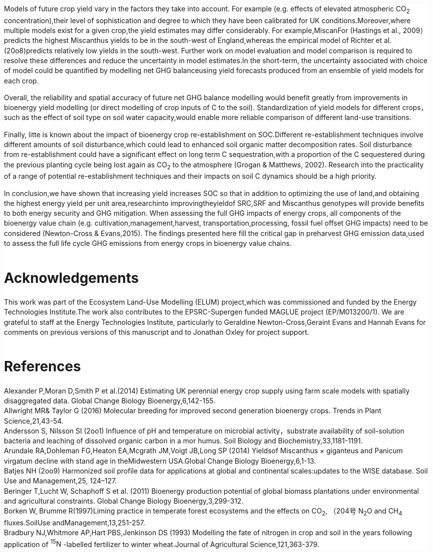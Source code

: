 Models of future crop yield vary in the factors they take into account. For example (e.g. effects of elevated atmospheric $\mathrm { C O } _ { 2 }$ concentration),their level of sophistication and degree to which they have been calibrated for UK conditions.Moreover,where multiple models exist for a given crop,the yield estimates may differ considerably. For example,MiscanFor (Hastings et al., 2009）predicts the highest Miscanthus yields to be in the south-west of England,whereas the empirical model of Richter et al.(20o8)predicts relatively low yields in the south-west. Further work on model evaluation and model comparison is required to resolve these differences and reduce the uncertainty in model estimates.In the short-term, the uncertainty associated with choice of model could be quantified by modelling net GHG balanceusing yield forecasts produced from an ensemble of yield models for each crop.

Overall, the reliability and spatial accuracy of future net GHG balance modelling would benefit greatly from improvements in bioenergy yield modelling (or direct modelling of crop inputs of C to the soil). Standardization of yield models for different crops，such as the effect of soil type on soil water capacity,would enable more reliable comparison of different land-use transitions.

Finally, litte is known about the impact of bioenergy crop re-establishment on SOC.Different re-establishment techniques involve different amounts of soil disturbance,which could lead to enhanced soil organic matter decomposition rates. Soil disturbance from re-establishment could have a significant effect on long term C sequestration,with a proportion of the C sequestered during the previous planting cycle being lost again as $\mathrm { C O } _ { 2 }$ to the atmosphere (Grogan & Matthews, 2002). Research into the practicality of a range of potential re-establishment techniques and their impacts on soil C dynamics should be a high priority.

In conclusion,we have shown that increasing yield increases SOC so that in addition to optimizing the use of land,and obtaining the highest energy yield per unit area,researchinto improvingtheyieldof SRC,SRF and Miscanthus genotypes will provide benefits to both energy security and GHG mitigation. When assessing the full GHG impacts of energy crops, all components of the bioenergy value chain (e.g. cultivation,management,harvest, transportation,processing, fossil fuel offset GHG impacts) need to be considered (Newton-Cross & Evans,2015). The findings presented here fill the critical gap in preharvest GHG emission data,used to assess the full life cycle GHG emissions from energy crops in bioenergy value chains.

# Acknowledgements

This work was part of the Ecosystem Land-Use Modelling (ELUM) project,which was commissioned and funded by the Energy Technologies Institute.The work also contributes to the EPSRC-Supergen funded MAGLUE project (EP/M013200/1). We are grateful to staff at the Energy Technologies Institute, particularly to Geraldine Newton-Cross,Geraint Evans and Hannah Evans for comments on previous versions of this manuscript and to Jonathan Oxley for project support.

# References

Alexander P,Moran D,Smith P et al.(2014) Estimating UK perennial energy crop supply using farm scale models with spatially disaggregated data. Global Change Biology Bioenergy,6,142-155.   
Allwright MR& Taylor G (2016) Molecular breeding for improved second generation bioenergy crops. Trends in Plant Science,21,43-54.   
Andersson S, Nilsson SI (2oo1) Influence of pH and temperature on microbial activity，substrate availability of soil-solution bacteria and leaching of dissolved organic carbon in a mor humus. Soil Biology and Biochemistry,33,1181-1191.   
Arundale RA,Dohleman FG,Heaton EA,Mcgrath JM,Voigt JB,Long SP (2014) Yieldsof Miscanthus $\times$ giganteus and Panicum virgatum decline with stand age in theMidwestern USA.Global Change Biology Bioenergy,6,1-13.   
Batjes NH (2oo9) Harmonized soil profile data for applications at global and continental scales:updates to the WISE database. Soil Use and Management,25, 124–127.   
Beringer T,Lucht W, Schaphoff S et al. (2011) Bioenergy production potential of global biomass plantations under environmental and agricultural constraints. Global Change Biology Bioenergy,3,299-312.   
Borken W, Brumme R(1997)Liming practice in temperate forest ecosystems and the effects on $\mathrm { C O } _ { 2 } ,$ （204号 $\mathrm { N } _ { 2 } \mathrm { O }$ and $\mathrm { C H } _ { 4 }$ fluxes.SoilUse andManagement,13,251-257.   
Bradbury NJ,Whitmore AP,Hart PBS,Jenkinson DS (1993) Modelling the fate of nitrogen in crop and soil in the years following application of $^ { 1 5 } \mathrm { N }$ -labelled fertilizer to winter wheat.Journal of Agricultural Science,121,363-379.   